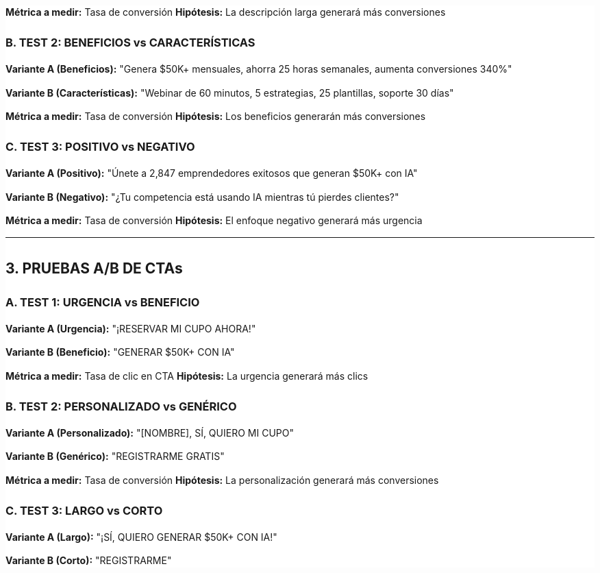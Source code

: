 **Métrica a medir:** Tasa de conversión
**Hipótesis:** La descripción larga generará más conversiones

### B. TEST 2: BENEFICIOS vs CARACTERÍSTICAS
**Variante A (Beneficios):**
"Genera $50K+ mensuales, ahorra 25 horas semanales, aumenta conversiones 340%"

**Variante B (Características):**
"Webinar de 60 minutos, 5 estrategias, 25 plantillas, soporte 30 días"

**Métrica a medir:** Tasa de conversión
**Hipótesis:** Los beneficios generarán más conversiones

### C. TEST 3: POSITIVO vs NEGATIVO
**Variante A (Positivo):**
"Únete a 2,847 emprendedores exitosos que generan $50K+ con IA"

**Variante B (Negativo):**
"¿Tu competencia está usando IA mientras tú pierdes clientes?"

**Métrica a medir:** Tasa de conversión
**Hipótesis:** El enfoque negativo generará más urgencia

---

## 3. PRUEBAS A/B DE CTAs

### A. TEST 1: URGENCIA vs BENEFICIO
**Variante A (Urgencia):**
"¡RESERVAR MI CUPO AHORA!"

**Variante B (Beneficio):**
"GENERAR $50K+ CON IA"

**Métrica a medir:** Tasa de clic en CTA
**Hipótesis:** La urgencia generará más clics

### B. TEST 2: PERSONALIZADO vs GENÉRICO
**Variante A (Personalizado):**
"[NOMBRE], SÍ, QUIERO MI CUPO"

**Variante B (Genérico):**
"REGISTRARME GRATIS"

**Métrica a medir:** Tasa de conversión
**Hipótesis:** La personalización generará más conversiones

### C. TEST 3: LARGO vs CORTO
**Variante A (Largo):**
"¡SÍ, QUIERO GENERAR $50K+ CON IA!"

**Variante B (Corto):**
"REGISTRARME"
